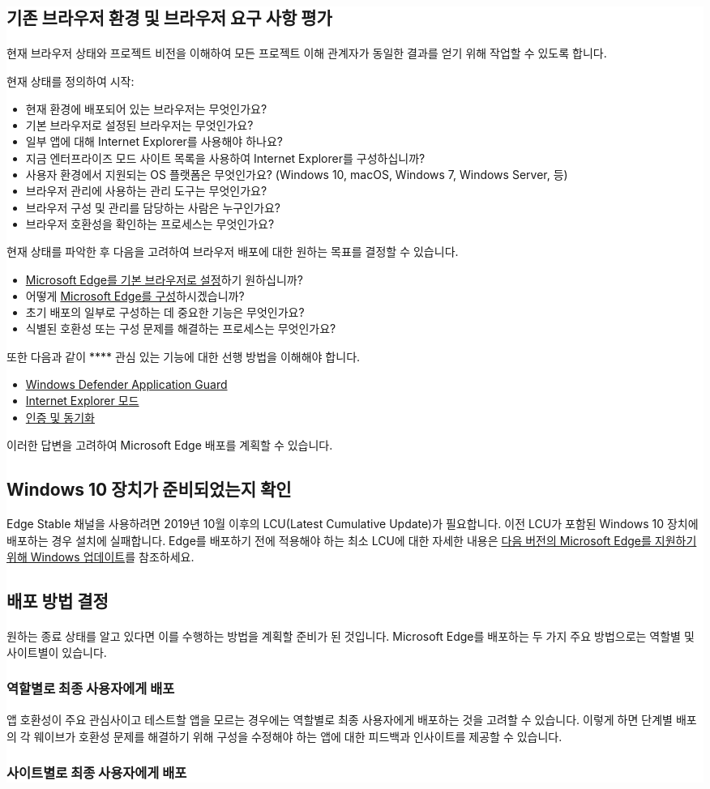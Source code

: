## <a name="evaluate-your-existing-browser-environment-and-browser-needs"></a>기존 브라우저 환경 및 브라우저 요구 사항 평가

현재 브라우저 상태와 프로젝트 비전을 이해하여 모든 프로젝트 이해 관계자가 동일한 결과를 얻기 위해 작업할 수 있도록 합니다.

현재 상태를 정의하여 시작:

- 현재 환경에 배포되어 있는 브라우저는 무엇인가요?
- 기본 브라우저로 설정된 브라우저는 무엇인가요?
- 일부 앱에 대해 Internet Explorer를 사용해야 하나요?
- 지금 엔터프라이즈 모드 사이트 목록을 사용하여 Internet Explorer를 구성하십니까?
- 사용자 환경에서 지원되는 OS 플랫폼은 무엇인가요? (Windows 10, macOS, Windows 7, Windows Server, 등)
- 브라우저 관리에 사용하는 관리 도구는 무엇인가요?
- 브라우저 구성 및 관리를 담당하는 사람은 누구인가요?
- 브라우저 호환성을 확인하는 프로세스는 무엇인가요?

현재 상태를 파악한 후 다음을 고려하여 브라우저 배포에 대한 원하는 목표를 결정할 수 있습니다.

- [Microsoft Edge를 기본 브라우저로 설정](./edge-default-browser.md)하기 원하십니까?
- 어떻게 [Microsoft Edge를 구성](./configure-microsoft-edge.md)하시겠습니까?
- 초기 배포의 일부로 구성하는 데 중요한 기능은 무엇인가요?
- 식별된 호환성 또는 구성 문제를 해결하는 프로세스는 무엇인가요?

또한 다음과 같이 **** 관심 있는 기능에 대한 선행 방법을 이해해야 합니다.

- [Windows Defender Application Guard](/windows/security/threat-protection/windows-defender-application-guard/reqs-wd-app-guard)
- [Internet Explorer 모드](./edge-ie-mode.md)
- [인증 및 동기화](./microsoft-edge-security-identity.md)

이러한 답변을 고려하여 Microsoft Edge 배포를 계획할 수 있습니다.


## <a name="make-sure-your-windows-10-devices-are-ready"></a>Windows 10 장치가 준비되었는지 확인

Edge Stable 채널을 사용하려면 2019년 10월 이후의 LCU(Latest Cumulative Update)가 필요합니다. 이전 LCU가 포함된 Windows 10 장치에 배포하는 경우 설치에 실패합니다. Edge를 배포하기 전에 적용해야 하는 최소 LCU에 대한 자세한 내용은 [다음 버전의 Microsoft Edge를 지원하기 위해 Windows 업데이트](./microsoft-edge-sysupdate-windows-updates.md)를 참조하세요.

## <a name="determine-your-deployment-methodology"></a>배포 방법 결정

원하는 종료 상태를 알고 있다면 이를 수행하는 방법을 계획할 준비가 된 것입니다. Microsoft Edge를 배포하는 두 가지 주요 방법으로는 역할별 및 사이트별이 있습니다.

### <a name="deploy-to-end-users-by-role"></a>역할별로 최종 사용자에게 배포

앱 호환성이 주요 관심사이고 테스트할 앱을 모르는 경우에는 역할별로 최종 사용자에게 배포하는 것을 고려할 수 있습니다. 이렇게 하면 단계별 배포의 각 웨이브가 호환성 문제를 해결하기 위해 구성을 수정해야 하는 앱에 대한 피드백과 인사이트를 제공할 수 있습니다.

### <a name="deploy-to-end-users-by-site"></a>사이트별로 최종 사용자에게 배포

